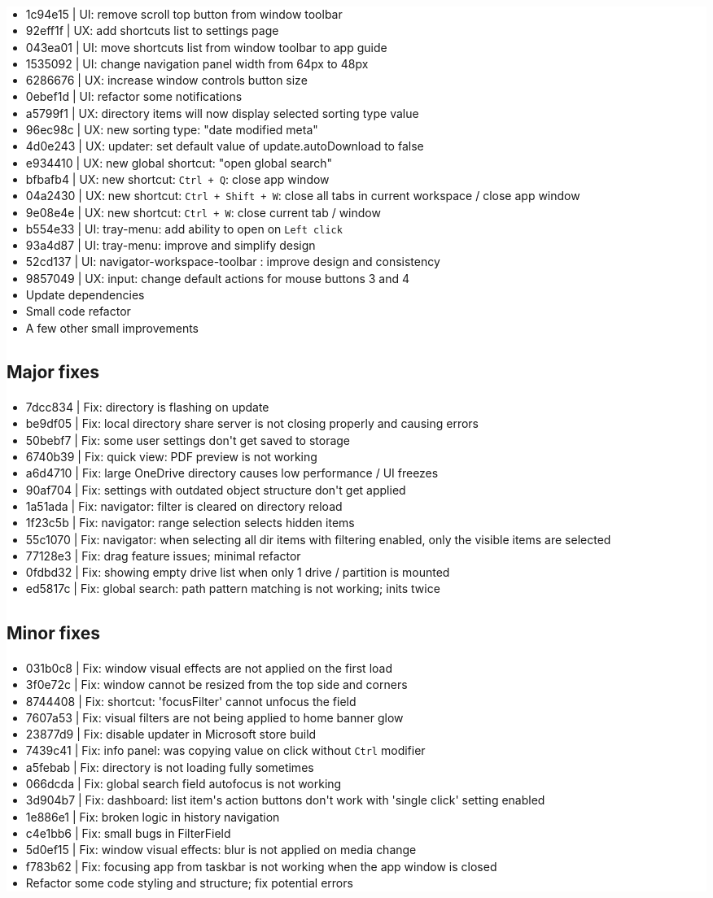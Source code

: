 - 1c94e15 | UI: remove scroll top button from window toolbar
- 92eff1f | UX: add shortcuts list to settings page
- 043ea01 | UI: move shortcuts list from window toolbar to app guide
- 1535092 | UI: change navigation panel width from 64px to 48px
- 6286676 | UX: increase window controls button size
- 0ebef1d | UI: refactor some notifications
- a5799f1 | UX: directory items will now display selected sorting type value
- 96ec98c | UX: new sorting type: "date modified meta"
- 4d0e243 | UX: updater: set default value of update.autoDownload to false
- e934410 | UX: new global shortcut: "open global search"
- bfbafb4 | UX: new shortcut: `Ctrl + Q`: close app window 
- 04a2430 | UX: new shortcut: `Ctrl + Shift + W`: close all tabs in current workspace / close app window
- 9e08e4e | UX: new shortcut: `Ctrl + W`: close current tab / window
- b554e33 | UI: tray-menu: add ability to open on `Left click`
- 93a4d87 | UI: tray-menu: improve and simplify design
- 52cd137 | UI: navigator-workspace-toolbar : improve design and consistency
- 9857049 | UX: input: change default actions for mouse buttons 3 and 4
- Update dependencies
- Small code refactor
- A few other small improvements

## Major fixes
- 7dcc834 | Fix: directory is flashing on update
- be9df05 | Fix: local directory share server is not closing properly and causing errors
- 50bebf7 | Fix: some user settings don't get saved to storage
- 6740b39 | Fix: quick view: PDF preview is not working
- a6d4710 | Fix: large OneDrive directory causes low performance / UI freezes
- 90af704 | Fix: settings with outdated object structure don't get applied
- 1a51ada | Fix: navigator: filter is cleared on directory reload
- 1f23c5b | Fix: navigator: range selection selects hidden items
- 55c1070 | Fix: navigator: when selecting all dir items with filtering enabled, only the visible items are selected
- 77128e3 | Fix: drag feature issues; minimal refactor
- 0fdbd32 | Fix: showing empty drive list when only 1 drive / partition is mounted
- ed5817c | Fix: global search: path pattern matching is not working; inits twice

## Minor fixes
- 031b0c8 | Fix: window visual effects are not applied on the first load
- 3f0e72c | Fix: window cannot be resized from the top side and corners
- 8744408 | Fix: shortcut: 'focusFilter' cannot unfocus the field
- 7607a53 | Fix: visual filters are not being applied to home banner glow
- 23877d9 | Fix: disable updater in Microsoft store build
- 7439c41 | Fix: info panel: was copying value on click without `Ctrl` modifier
- a5febab | Fix: directory is not loading fully sometimes
- 066dcda | Fix: global search field autofocus is not working
- 3d904b7 | Fix: dashboard: list item's action buttons don't work with 'single click' setting enabled
- 1e886e1 | Fix: broken logic in history navigation
- c4e1bb6 | Fix: small bugs in FilterField
- 5d0ef15 | Fix: window visual effects: blur is not applied on media change
- f783b62 | Fix: focusing app from taskbar is not working when the app window is closed
- Refactor some code styling and structure; fix potential errors
